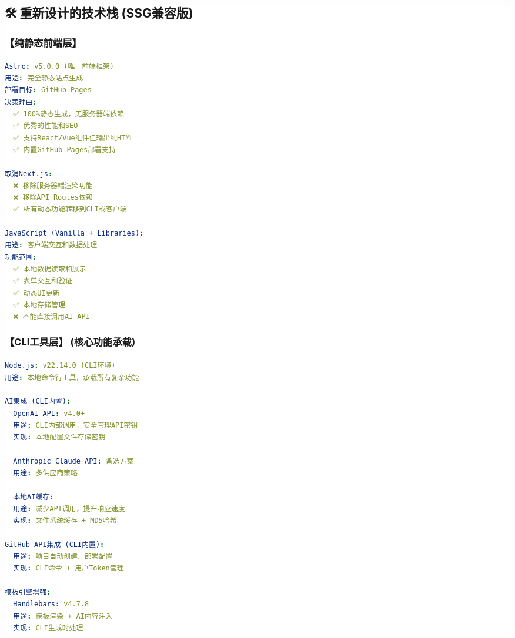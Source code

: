 
## 🛠️ **重新设计的技术栈 (SSG兼容版)**

### **【纯静态前端层】**

```yaml
Astro: v5.0.0 (唯一前端框架)
用途: 完全静态站点生成
部署目标: GitHub Pages
决策理由:
  ✅ 100%静态生成，无服务器端依赖
  ✅ 优秀的性能和SEO
  ✅ 支持React/Vue组件但输出纯HTML
  ✅ 内置GitHub Pages部署支持

取消Next.js:
  ❌ 移除服务器端渲染功能
  ❌ 移除API Routes依赖
  ✅ 所有动态功能转移到CLI或客户端

JavaScript (Vanilla + Libraries):
用途: 客户端交互和数据处理
功能范围:
  ✅ 本地数据读取和展示
  ✅ 表单交互和验证
  ✅ 动态UI更新
  ✅ 本地存储管理
  ❌ 不能直接调用AI API
```

### **【CLI工具层】** (核心功能承载)

```yaml
Node.js: v22.14.0 (CLI环境)
用途: 本地命令行工具，承载所有复杂功能

AI集成 (CLI内置):
  OpenAI API: v4.0+ 
  用途: CLI内部调用，安全管理API密钥
  实现: 本地配置文件存储密钥

  Anthropic Claude API: 备选方案
  用途: 多供应商策略

  本地AI缓存:
  用途: 减少API调用，提升响应速度
  实现: 文件系统缓存 + MD5哈希

GitHub API集成 (CLI内置):
  用途: 项目自动创建、部署配置
  实现: CLI命令 + 用户Token管理

模板引擎增强:
  Handlebars: v4.7.8
  用途: 模板渲染 + AI内容注入
  实现: CLI生成时处理
```
